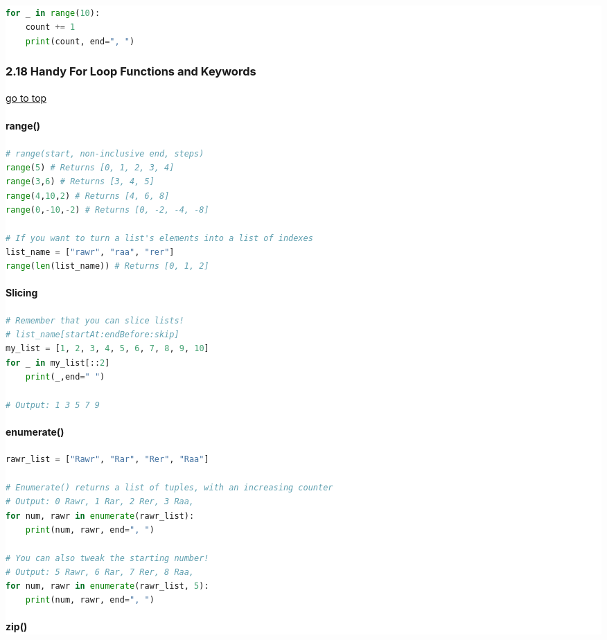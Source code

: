 ```python
for _ in range(10):
    count += 1
    print(count, end=", ")
```



### 2.18 Handy For Loop Functions and Keywords <a name="2.18"></a>

[go to top](#top)

#### **range()**

```python
# range(start, non-inclusive end, steps)
range(5) # Returns [0, 1, 2, 3, 4]
range(3,6) # Returns [3, 4, 5]
range(4,10,2) # Returns [4, 6, 8]
range(0,-10,-2) # Returns [0, -2, -4, -8]

# If you want to turn a list's elements into a list of indexes
list_name = ["rawr", "raa", "rer"]
range(len(list_name)) # Returns [0, 1, 2]
```

#### **Slicing**

```python
# Remember that you can slice lists!
# list_name[startAt:endBefore:skip]
my_list = [1, 2, 3, 4, 5, 6, 7, 8, 9, 10]
for _ in my_list[::2]
    print(_,end=" ")
    
# Output: 1 3 5 7 9
```

#### **enumerate()**

```python
rawr_list = ["Rawr", "Rar", "Rer", "Raa"]

# Enumerate() returns a list of tuples, with an increasing counter
# Output: 0 Rawr, 1 Rar, 2 Rer, 3 Raa,
for num, rawr in enumerate(rawr_list):
    print(num, rawr, end=", ")

# You can also tweak the starting number!
# Output: 5 Rawr, 6 Rar, 7 Rer, 8 Raa,
for num, rawr in enumerate(rawr_list, 5):
    print(num, rawr, end=", ")
```

#### **zip()**
